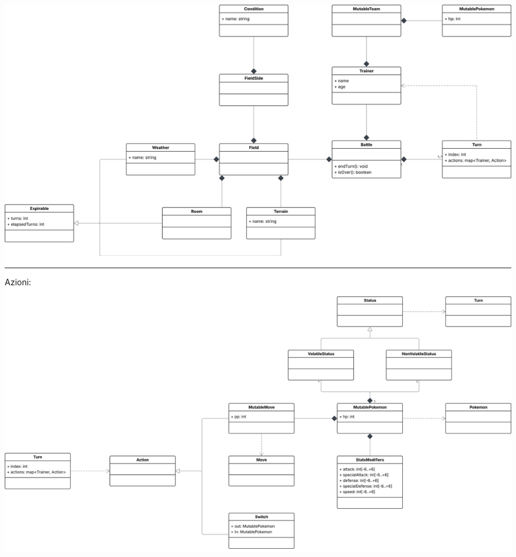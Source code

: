 ![Analisi: Battaglia](../uml/analysis_battle.svg)

---

Azioni:

![Analisi: Azioni](../uml/analysis_action.svg)
